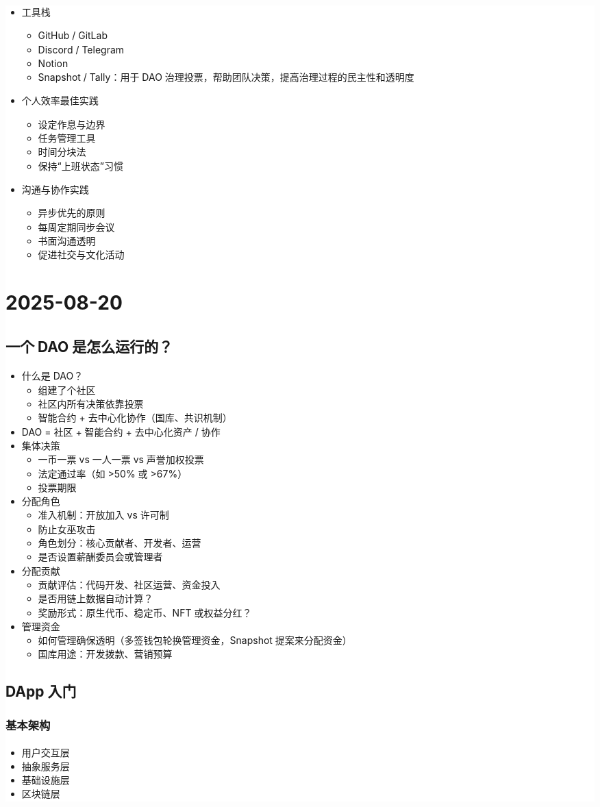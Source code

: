 - 工具栈
  - GitHub / GitLab
  - Discord / Telegram
  - Notion
  - Snapshot / Tally：用于 DAO 治理投票，帮助团队决策，提高治理过程的民主性和透明度

- 个人效率最佳实践
  - 设定作息与边界
  - 任务管理工具
  - 时间分块法
  - 保持“上班状态”习惯

- 沟通与协作实践
  - 异步优先的原则
  - 每周定期同步会议
  - 书面沟通透明
  - 促进社交与文化活动

# 2025-08-20

## 一个 DAO 是怎么运行的？

- 什么是 DAO？
  - 组建了个社区
  - 社区内所有决策依靠投票
  - 智能合约 + 去中心化协作（国库、共识机制）
- DAO = 社区 + 智能合约 + 去中心化资产 / 协作
- 集体决策
  - 一币一票 vs 一人一票 vs 声誉加权投票
  - 法定通过率（如 >50% 或 >67%）
  - 投票期限
- 分配角色
  - 准入机制：开放加入 vs 许可制
  - 防止女巫攻击
  - 角色划分：核心贡献者、开发者、运营
  - 是否设置薪酬委员会或管理者
- 分配贡献
  - 贡献评估：代码开发、社区运营、资金投入
  - 是否用链上数据自动计算？
  - 奖励形式：原生代币、稳定币、NFT 或权益分红？
- 管理资金
  - 如何管理确保透明（多签钱包轮换管理资金，Snapshot 提案来分配资金）
  - 国库用途：开发拨款、营销预算



## DApp 入门

### 基本架构

- 用户交互层
- 抽象服务层
- 基础设施层
- 区块链层
